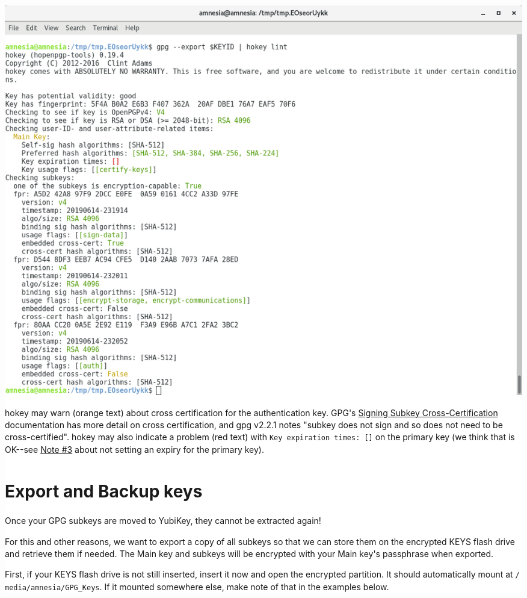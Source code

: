 ![hokey](media/keycheck.png)

hokey may warn (orange text) about cross certification for the authentication key. GPG's [Signing Subkey Cross-Certification](https://gnupg.org/faq/subkey-cross-certify.html) documentation has more detail on cross certification, and gpg v2.2.1 notes "subkey <keyid> does not sign and so does not need to be cross-certified". hokey may also indicate a problem (red text) with `Key expiration times: []` on the primary key (we think that is OK--see [Note #3](#notes) about not setting an expiry for the primary key).

# Export and Backup keys

Once your GPG subkeys are moved to YubiKey, they cannot be extracted again!

For this and other reasons, we want to export a copy of all subkeys so that we can store them on the encrypted KEYS flash drive and retrieve them if needed. The Main key and subkeys will be encrypted with your Main key's passphrase when exported.

First, if your KEYS flash drive is not still inserted, insert it now and open the encrypted partition. It should automatically mount at `/media/amnesia/GPG_Keys`. If it mounted somewhere else, make note of that in the examples below.
